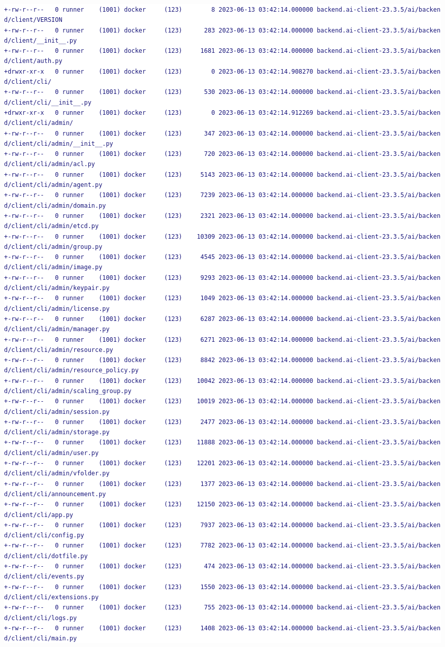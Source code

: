 ```diff
+-rw-r--r--   0 runner    (1001) docker     (123)        8 2023-06-13 03:42:14.000000 backend.ai-client-23.3.5/ai/backend/client/VERSION
+-rw-r--r--   0 runner    (1001) docker     (123)      283 2023-06-13 03:42:14.000000 backend.ai-client-23.3.5/ai/backend/client/__init__.py
+-rw-r--r--   0 runner    (1001) docker     (123)     1681 2023-06-13 03:42:14.000000 backend.ai-client-23.3.5/ai/backend/client/auth.py
+drwxr-xr-x   0 runner    (1001) docker     (123)        0 2023-06-13 03:42:14.908270 backend.ai-client-23.3.5/ai/backend/client/cli/
+-rw-r--r--   0 runner    (1001) docker     (123)      530 2023-06-13 03:42:14.000000 backend.ai-client-23.3.5/ai/backend/client/cli/__init__.py
+drwxr-xr-x   0 runner    (1001) docker     (123)        0 2023-06-13 03:42:14.912269 backend.ai-client-23.3.5/ai/backend/client/cli/admin/
+-rw-r--r--   0 runner    (1001) docker     (123)      347 2023-06-13 03:42:14.000000 backend.ai-client-23.3.5/ai/backend/client/cli/admin/__init__.py
+-rw-r--r--   0 runner    (1001) docker     (123)      720 2023-06-13 03:42:14.000000 backend.ai-client-23.3.5/ai/backend/client/cli/admin/acl.py
+-rw-r--r--   0 runner    (1001) docker     (123)     5143 2023-06-13 03:42:14.000000 backend.ai-client-23.3.5/ai/backend/client/cli/admin/agent.py
+-rw-r--r--   0 runner    (1001) docker     (123)     7239 2023-06-13 03:42:14.000000 backend.ai-client-23.3.5/ai/backend/client/cli/admin/domain.py
+-rw-r--r--   0 runner    (1001) docker     (123)     2321 2023-06-13 03:42:14.000000 backend.ai-client-23.3.5/ai/backend/client/cli/admin/etcd.py
+-rw-r--r--   0 runner    (1001) docker     (123)    10309 2023-06-13 03:42:14.000000 backend.ai-client-23.3.5/ai/backend/client/cli/admin/group.py
+-rw-r--r--   0 runner    (1001) docker     (123)     4545 2023-06-13 03:42:14.000000 backend.ai-client-23.3.5/ai/backend/client/cli/admin/image.py
+-rw-r--r--   0 runner    (1001) docker     (123)     9293 2023-06-13 03:42:14.000000 backend.ai-client-23.3.5/ai/backend/client/cli/admin/keypair.py
+-rw-r--r--   0 runner    (1001) docker     (123)     1049 2023-06-13 03:42:14.000000 backend.ai-client-23.3.5/ai/backend/client/cli/admin/license.py
+-rw-r--r--   0 runner    (1001) docker     (123)     6287 2023-06-13 03:42:14.000000 backend.ai-client-23.3.5/ai/backend/client/cli/admin/manager.py
+-rw-r--r--   0 runner    (1001) docker     (123)     6271 2023-06-13 03:42:14.000000 backend.ai-client-23.3.5/ai/backend/client/cli/admin/resource.py
+-rw-r--r--   0 runner    (1001) docker     (123)     8842 2023-06-13 03:42:14.000000 backend.ai-client-23.3.5/ai/backend/client/cli/admin/resource_policy.py
+-rw-r--r--   0 runner    (1001) docker     (123)    10042 2023-06-13 03:42:14.000000 backend.ai-client-23.3.5/ai/backend/client/cli/admin/scaling_group.py
+-rw-r--r--   0 runner    (1001) docker     (123)    10019 2023-06-13 03:42:14.000000 backend.ai-client-23.3.5/ai/backend/client/cli/admin/session.py
+-rw-r--r--   0 runner    (1001) docker     (123)     2477 2023-06-13 03:42:14.000000 backend.ai-client-23.3.5/ai/backend/client/cli/admin/storage.py
+-rw-r--r--   0 runner    (1001) docker     (123)    11888 2023-06-13 03:42:14.000000 backend.ai-client-23.3.5/ai/backend/client/cli/admin/user.py
+-rw-r--r--   0 runner    (1001) docker     (123)    12201 2023-06-13 03:42:14.000000 backend.ai-client-23.3.5/ai/backend/client/cli/admin/vfolder.py
+-rw-r--r--   0 runner    (1001) docker     (123)     1377 2023-06-13 03:42:14.000000 backend.ai-client-23.3.5/ai/backend/client/cli/announcement.py
+-rw-r--r--   0 runner    (1001) docker     (123)    12150 2023-06-13 03:42:14.000000 backend.ai-client-23.3.5/ai/backend/client/cli/app.py
+-rw-r--r--   0 runner    (1001) docker     (123)     7937 2023-06-13 03:42:14.000000 backend.ai-client-23.3.5/ai/backend/client/cli/config.py
+-rw-r--r--   0 runner    (1001) docker     (123)     7782 2023-06-13 03:42:14.000000 backend.ai-client-23.3.5/ai/backend/client/cli/dotfile.py
+-rw-r--r--   0 runner    (1001) docker     (123)      474 2023-06-13 03:42:14.000000 backend.ai-client-23.3.5/ai/backend/client/cli/events.py
+-rw-r--r--   0 runner    (1001) docker     (123)     1550 2023-06-13 03:42:14.000000 backend.ai-client-23.3.5/ai/backend/client/cli/extensions.py
+-rw-r--r--   0 runner    (1001) docker     (123)      755 2023-06-13 03:42:14.000000 backend.ai-client-23.3.5/ai/backend/client/cli/logs.py
+-rw-r--r--   0 runner    (1001) docker     (123)     1408 2023-06-13 03:42:14.000000 backend.ai-client-23.3.5/ai/backend/client/cli/main.py
```
